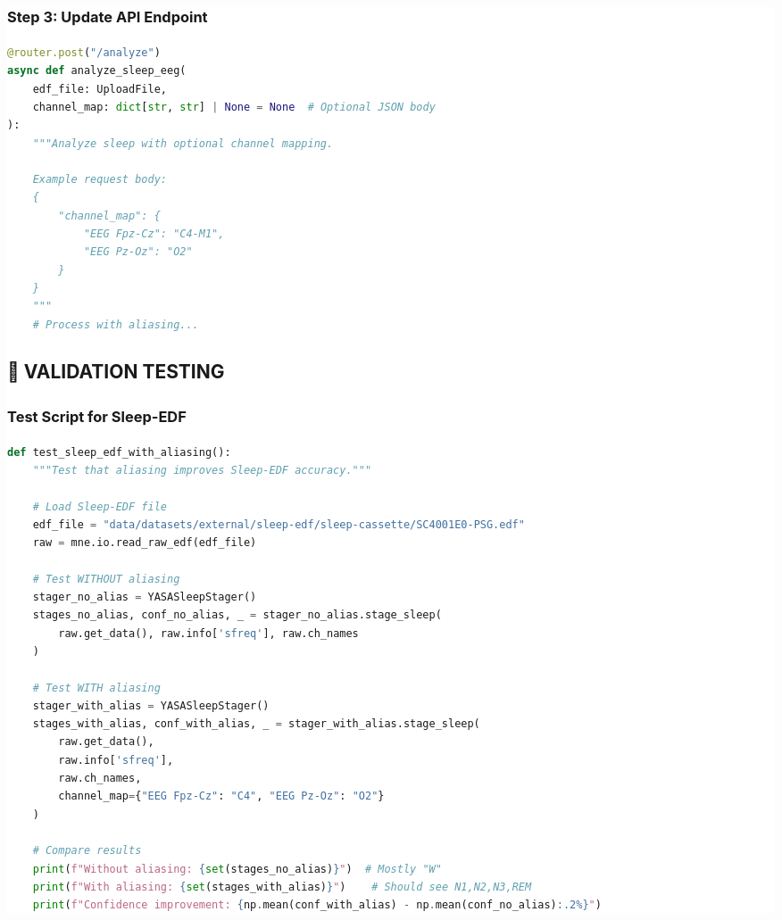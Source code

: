 ### Step 3: Update API Endpoint

```python
@router.post("/analyze")
async def analyze_sleep_eeg(
    edf_file: UploadFile,
    channel_map: dict[str, str] | None = None  # Optional JSON body
):
    """Analyze sleep with optional channel mapping.
    
    Example request body:
    {
        "channel_map": {
            "EEG Fpz-Cz": "C4-M1",
            "EEG Pz-Oz": "O2"
        }
    }
    """
    # Process with aliasing...
```

## 🔬 VALIDATION TESTING

### Test Script for Sleep-EDF

```python
def test_sleep_edf_with_aliasing():
    """Test that aliasing improves Sleep-EDF accuracy."""
    
    # Load Sleep-EDF file
    edf_file = "data/datasets/external/sleep-edf/sleep-cassette/SC4001E0-PSG.edf"
    raw = mne.io.read_raw_edf(edf_file)
    
    # Test WITHOUT aliasing
    stager_no_alias = YASASleepStager()
    stages_no_alias, conf_no_alias, _ = stager_no_alias.stage_sleep(
        raw.get_data(), raw.info['sfreq'], raw.ch_names
    )
    
    # Test WITH aliasing
    stager_with_alias = YASASleepStager()
    stages_with_alias, conf_with_alias, _ = stager_with_alias.stage_sleep(
        raw.get_data(), 
        raw.info['sfreq'], 
        raw.ch_names,
        channel_map={"EEG Fpz-Cz": "C4", "EEG Pz-Oz": "O2"}
    )
    
    # Compare results
    print(f"Without aliasing: {set(stages_no_alias)}")  # Mostly "W"
    print(f"With aliasing: {set(stages_with_alias)}")    # Should see N1,N2,N3,REM
    print(f"Confidence improvement: {np.mean(conf_with_alias) - np.mean(conf_no_alias):.2%}")
```
